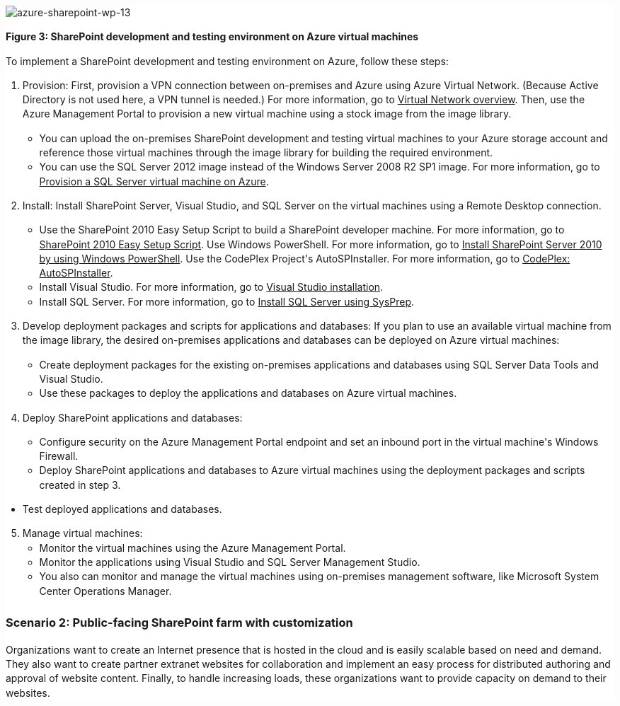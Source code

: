 ![azure-sharepoint-wp-13](./media/virtual-machines-deploy-sharepoint-2010/azure-sharepoint-wp-11.png)

**Figure 3: SharePoint development and testing environment on Azure virtual machines**

To implement a SharePoint development and testing environment on Azure, follow these steps:

1. Provision: First, provision a VPN connection between on-premises and Azure using Azure Virtual Network. (Because Active Directory is not used here, a VPN tunnel is needed.) For more information, go to [Virtual Network overview](/documentation/articles/virtual-networks-overview). Then, use the Azure Management Portal to provision a new virtual machine using a stock image from the image library.
	- You can upload the on-premises SharePoint development and testing virtual machines to your Azure storage account and reference those virtual machines through the image library for building the required environment.
	- You can use the SQL Server 2012 image instead of the Windows Server 2008 R2 SP1 image. For more information, go to [Provision a SQL Server virtual machine on Azure](/documentation/articles/virtual-machines-provision-sql-server).

2. Install: Install SharePoint Server, Visual Studio, and SQL Server on the virtual machines using a Remote Desktop connection.
	- Use the SharePoint 2010 Easy Setup Script to build a SharePoint developer machine. For more information, go to [SharePoint 2010 Easy Setup Script](http://www.microsoft.com/download/details.aspx?id=23415). Use Windows PowerShell. For more information, go to [Install SharePoint Server 2010 by using Windows PowerShell](http://technet.microsoft.com/zh-cn/library/cc262839.aspx). Use the CodePlex Project's AutoSPInstaller. For more information, go to [CodePlex: AutoSPInstaller](http://autospinstaller.codeplex.com/).
	- Install Visual Studio. For more information, go to [Visual Studio installation](http://msdn.microsoft.com/zh-cn/library/e2h7fzkw.aspx).
	- Install SQL Server. For more information, go to [Install SQL Server using SysPrep](http://msdn.microsoft.com/zh-cn/library/ee210664.aspx).
3. Develop deployment packages and scripts for applications and databases: If you plan to use an available virtual machine from the image library, the desired on-premises applications and databases can be deployed on Azure virtual machines:
	- Create deployment packages for the existing on-premises applications and databases using SQL Server Data Tools and Visual Studio.
	- Use these packages to deploy the applications and databases on Azure virtual machines.
4. Deploy SharePoint applications and databases:
	- Configure security on the Azure Management Portal endpoint and set an inbound port in the virtual machine's Windows Firewall.
	- Deploy SharePoint applications and databases to Azure virtual machines using the deployment packages and scripts created in step 3.
- Test deployed applications and databases.
5. Manage virtual machines:
	- Monitor the virtual machines using the Azure Management Portal.
	- Monitor the applications using Visual Studio and SQL Server Management Studio.
	- You also can monitor and manage the virtual machines using on-premises management software, like Microsoft System Center Operations Manager.

### Scenario 2: Public-facing SharePoint farm with customization

Organizations want to create an Internet presence that is hosted in the cloud and is easily scalable based on need and demand. They also want to create partner extranet websites for collaboration and implement an easy process for distributed authoring and approval of website content. Finally, to handle increasing loads, these organizations want to provide capacity on demand to their websites.
